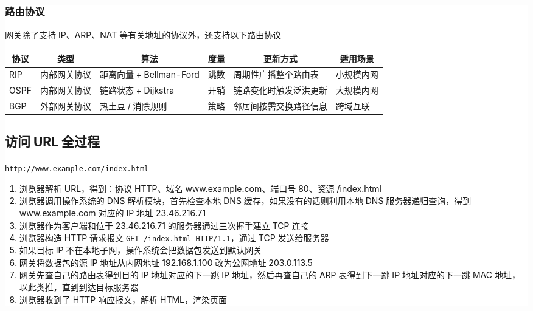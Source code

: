 ### 路由协议

网关除了支持 IP、ARP、NAT 等有关地址的协议外，还支持以下路由协议

| **协议** | **类型**     | **算法**                | **度量** | **更新方式**           | **适用场景** |
| -------- | ------------ | ----------------------- | -------- | ---------------------- | ------------ |
| RIP      | 内部网关协议 | 距离向量 + Bellman-Ford | 跳数     | 周期性广播整个路由表   | 小规模内网   |
| OSPF     | 内部网关协议 | 链路状态 + Dijkstra     | 开销     | 链路变化时触发泛洪更新 | 大规模内网   |
| BGP      | 外部网关协议 | 热土豆 / 消除规则       | 策略     | 邻居间按需交换路径信息 | 跨域互联     |



## 访问 URL 全过程

```url
http://www.example.com/index.html
```

1. 浏览器解析 URL，得到：协议 HTTP、域名 www.example.com、端口号 80、资源 /index.html
2. 浏览器调用操作系统的 DNS 解析模块，首先检查本地 DNS 缓存，如果没有的话则利用本地 DNS 服务器递归查询，得到 www.example.com 对应的 IP 地址 23.46.216.71
3. 浏览器作为客户端和位于 23.46.216.71 的服务器通过三次握手建立 TCP 连接
4. 浏览器构造 HTTP 请求报文 `GET /index.html HTTP/1.1`，通过 TCP 发送给服务器
5. 如果目标 IP 不在本地子网，操作系统会把数据包发送到默认网关
6. 网关将数据包的源 IP 地址从内网地址 192.168.1.100 改为公网地址 203.0.113.5
7. 网关先查自己的路由表得到目的 IP 地址对应的下一跳 IP 地址，然后再查自己的 ARP 表得到下一跳 IP 地址对应的下一跳 MAC 地址，以此类推，直到到达目标服务器
8. 浏览器收到了 HTTP 响应报文，解析 HTML，渲染页面













